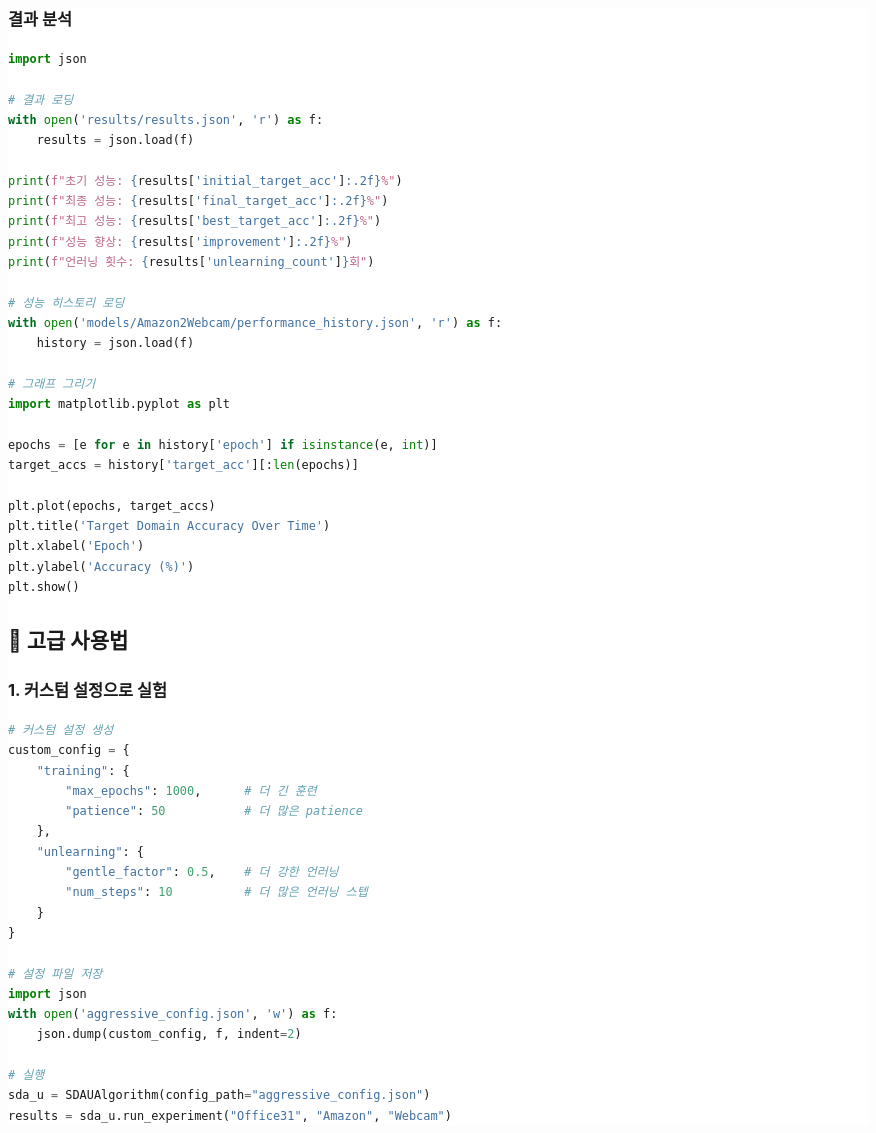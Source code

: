 ### 결과 분석

```python
import json

# 결과 로딩
with open('results/results.json', 'r') as f:
    results = json.load(f)

print(f"초기 성능: {results['initial_target_acc']:.2f}%")
print(f"최종 성능: {results['final_target_acc']:.2f}%")
print(f"최고 성능: {results['best_target_acc']:.2f}%")
print(f"성능 향상: {results['improvement']:.2f}%")
print(f"언러닝 횟수: {results['unlearning_count']}회")

# 성능 히스토리 로딩
with open('models/Amazon2Webcam/performance_history.json', 'r') as f:
    history = json.load(f)

# 그래프 그리기
import matplotlib.pyplot as plt

epochs = [e for e in history['epoch'] if isinstance(e, int)]
target_accs = history['target_acc'][:len(epochs)]

plt.plot(epochs, target_accs)
plt.title('Target Domain Accuracy Over Time')
plt.xlabel('Epoch')
plt.ylabel('Accuracy (%)')
plt.show()
```

## 🔧 고급 사용법

### 1. 커스텀 설정으로 실험

```python
# 커스텀 설정 생성
custom_config = {
    "training": {
        "max_epochs": 1000,      # 더 긴 훈련
        "patience": 50           # 더 많은 patience
    },
    "unlearning": {
        "gentle_factor": 0.5,    # 더 강한 언러닝
        "num_steps": 10          # 더 많은 언러닝 스텝
    }
}

# 설정 파일 저장
import json
with open('aggressive_config.json', 'w') as f:
    json.dump(custom_config, f, indent=2)

# 실행
sda_u = SDAUAlgorithm(config_path="aggressive_config.json")
results = sda_u.run_experiment("Office31", "Amazon", "Webcam")
```
